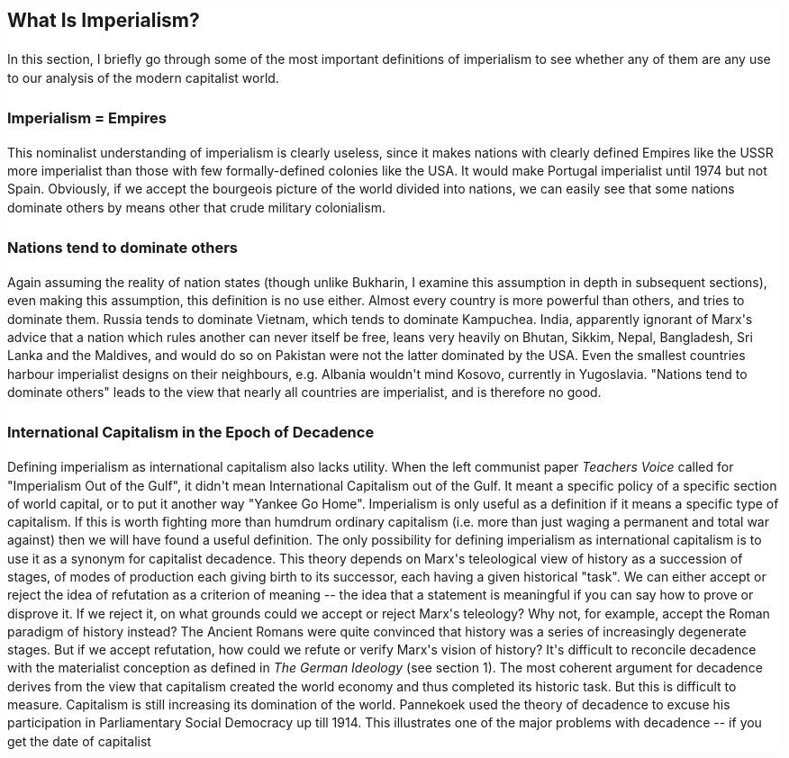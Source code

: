 ## What Is Imperialism?

In this section, I briefly go through some of the most important
definitions of imperialism to see whether any of them are any use to
our analysis of the modern capitalist world.

### Imperialism = Empires

This nominalist understanding of imperialism is clearly useless,
since it makes nations with clearly defined Empires like the USSR more
imperialist than those with few formally-defined colonies like the USA.
It would make Portugal imperialist until 1974 but not Spain. Obviously,
if we accept the bourgeois picture of the world divided into nations,
we can easily see that some nations dominate others by means other
that crude military colonialism.

### Nations tend to dominate others

Again assuming the reality of nation states (though unlike Bukharin,
I examine this assumption in depth in subsequent sections), even
making this assumption, this definition is no use either. Almost
every country is more powerful than others, and tries to dominate
them. Russia tends to dominate Vietnam, which tends to dominate
Kampuchea. India, apparently ignorant of Marx's advice that a nation
which rules another can never itself be free, leans very heavily on
Bhutan, Sikkim, Nepal, Bangladesh, Sri Lanka and the Maldives, and
would do so on Pakistan were not the latter dominated by the USA. Even
the smallest countries harbour imperialist designs on their neighbours,
e.g. Albania wouldn't mind Kosovo, currently in Yugoslavia. "Nations
tend to dominate others" leads to the view that nearly all countries
are imperialist, and is therefore no good.

### International Capitalism in the Epoch of Decadence

Defining imperialism as international capitalism also lacks utility.
When the left communist paper _Teachers Voice_ called for "Imperialism
Out of the Gulf", it didn't mean International Capitalism out of
the Gulf. It meant a specific policy of a specific section of world
capital, or to put it another way "Yankee Go Home". Imperialism
is only useful as a definition if it means a specific type of
capitalism. If this is worth fighting more than humdrum ordinary
capitalism (i.e. more than just waging a permanent and total war
against) then we will have found a useful definition. The only
possibility for defining imperialism as international capitalism is
to use it as a synonym for capitalist decadence. This theory depends
on Marx's teleological view of history as a succession of stages, of
modes of production each giving birth to its successor, each having
a given historical "task". We can either accept or reject the idea of
refutation as a criterion of meaning -- the idea that a statement is
meaningful if you can say how to prove or disprove it. If we reject
it, on what grounds could we accept or reject Marx's teleology? Why
not, for example, accept the Roman paradigm of history instead? The
Ancient Romans were quite convinced that history was a series of
increasingly degenerate stages. But if we accept refutation, how
could we refute or verify Marx's vision of history? It's difficult
to reconcile decadence with the materialist conception as defined
in _The German Ideology_ (see section 1). The most coherent argument
for decadence derives from the view that capitalism created the world
economy and thus completed its historic task. But this is difficult to
measure. Capitalism is still increasing its domination of the world.
Pannekoek used the theory of decadence to excuse his participation in
Parliamentary Social Democracy up till 1914. This illustrates one of
the major problems with decadence -- if you get the date of capitalist